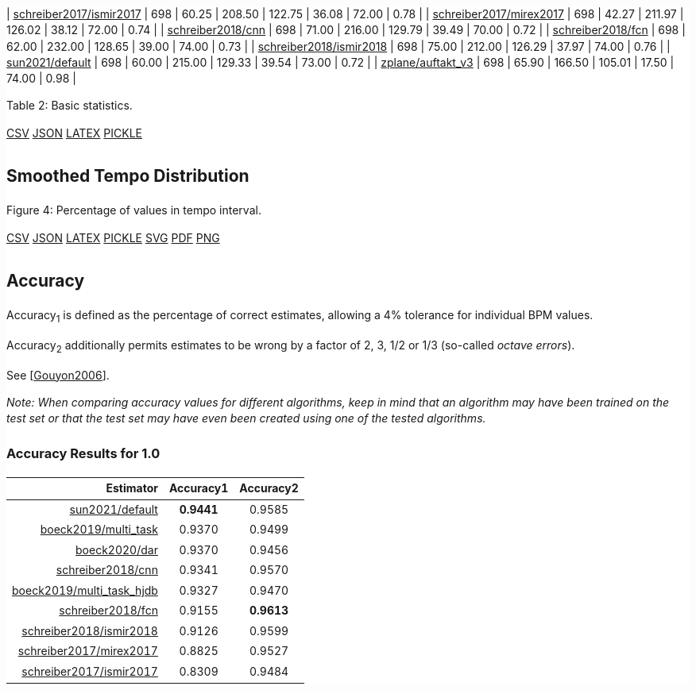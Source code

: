 | [schreiber2017/ismir2017](#schreiber2017ismir2017) |   698   |   60.25   |   208.50   |   122.75   |   36.08   |   72.00   |   0.78   |
| [schreiber2017/mirex2017](#schreiber2017mirex2017) |   698   |   42.27   |   211.97   |   126.02   |   38.12   |   72.00   |   0.74   |
| [schreiber2018/cnn](#schreiber2018cnn)             |   698   |   71.00   |   216.00   |   129.79   |   39.49   |   70.00   |   0.72   |
| [schreiber2018/fcn](#schreiber2018fcn)             |   698   |   62.00   |   232.00   |   128.65   |   39.00   |   74.00   |   0.73   |
| [schreiber2018/ismir2018](#schreiber2018ismir2018) |   698   |   75.00   |   212.00   |   126.29   |   37.97   |   74.00   |   0.76   |
| [sun2021/default](#sun2021default)                 |   698   |   60.00   |   215.00   |   129.33   |   39.54   |   73.00   |   0.72   |
| [zplane/auftakt_v3](#zplaneauftakt_v3)             |   698   |   65.90   |   166.50   |   105.01   |   17.50   |   74.00   |   0.98   |

<a name="table2"></a>Table 2: Basic statistics.

[CSV](data/ballroom_estimates_basic_stats.csv "Download data as CSV") [JSON](data/ballroom_estimates_basic_stats.json "Download data as JSON") [LATEX](data/ballroom_estimates_basic_stats.latex "Download data as LATEX") [PICKLE](data/ballroom_estimates_basic_stats.pickle "Download data as PICKLE") 

## Smoothed Tempo Distribution

<figure>
<embed type="image/svg+xml" src="figures/ballroom_estimates_dist.svg">
</figure>

<a name="figure4"></a>Figure 4: Percentage of values in tempo interval.

[CSV](data/ballroom_estimates_dist.csv "Download data as CSV") [JSON](data/ballroom_estimates_dist.json "Download data as JSON") [LATEX](data/ballroom_estimates_dist.latex "Download data as LATEX") [PICKLE](data/ballroom_estimates_dist.pickle "Download data as PICKLE") [SVG](figures/ballroom_estimates_dist.svg "Open Figure") [PDF](figures/ballroom_estimates_dist.pdf "Open Figure") [PNG](figures/ballroom_estimates_dist.png "Open Figure") 

## Accuracy

Accuracy<sub>1</sub> is defined as the percentage of correct estimates, allowing a 4% tolerance for individual BPM values.

Accuracy<sub>2</sub> additionally permits estimates to be wrong by a factor of 2, 3, 1/2 or 1/3 (so-called *octave errors*).

See [[Gouyon2006](bib/Gouyon2006.bib)].

*Note: When comparing accuracy values for different algorithms, keep in mind that an algorithm may have been trained on the test set or that the test set may have even been created using one of the tested algorithms.*

### Accuracy Results for 1.0

| Estimator| Accuracy1 | Accuracy2 |
| ---: | :---: | :---: |
| [sun2021/default](#sun2021default)                 | __0.9441__ |   0.9585   |
| [boeck2019/multi_task](#boeck2019multi_task)       |   0.9370   |   0.9499   |
| [boeck2020/dar](#boeck2020dar)                     |   0.9370   |   0.9456   |
| [schreiber2018/cnn](#schreiber2018cnn)             |   0.9341   |   0.9570   |
| [boeck2019/multi_task_hjdb](#boeck2019multi_task_hjdb) |   0.9327   |   0.9470   |
| [schreiber2018/fcn](#schreiber2018fcn)             |   0.9155   | __0.9613__ |
| [schreiber2018/ismir2018](#schreiber2018ismir2018) |   0.9126   |   0.9599   |
| [schreiber2017/mirex2017](#schreiber2017mirex2017) |   0.8825   |   0.9527   |
| [schreiber2017/ismir2017](#schreiber2017ismir2017) |   0.8309   |   0.9484   |